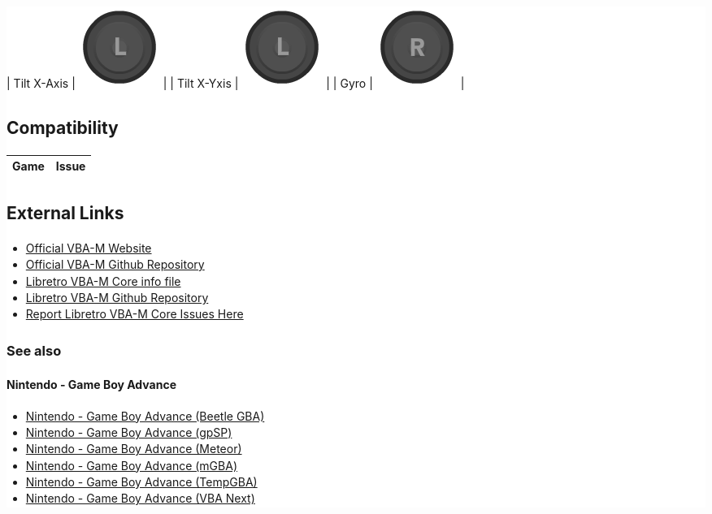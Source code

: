 | Tilt X-Axis              | ![](../image/retropad/retro_left_stick.png)    |
| Tilt X-Yxis              | ![](../image/retropad/retro_left_stick.png)    |
| Gyro                     | ![](../image/retropad/retro_right_stick.png)   |

## Compatibility

| Game                            | Issue                            |
|---------------------------------|----------------------------------|

## External Links

- [Official VBA-M Website](http://vba-m.com/)
- [Official VBA-M Github Repository](https://github.com/visualboyadvance-m/visualboyadvance-m)
- [Libretro VBA-M Core info file](https://github.com/libretro/libretro-super/blob/master/dist/info/vbam_libretro.info)
- [Libretro VBA-M Github Repository](https://github.com/libretro/vbam-libretro)
- [Report Libretro VBA-M Core Issues Here](https://github.com/libretro/vbam-libretro/issues)

### See also

#### Nintendo - Game Boy Advance

- [Nintendo - Game Boy Advance (Beetle GBA)](beetle_gba.md)
- [Nintendo - Game Boy Advance (gpSP)](gpsp.md)
- [Nintendo - Game Boy Advance (Meteor)](meteor.md)
- [Nintendo - Game Boy Advance (mGBA)](mgba.md)
- [Nintendo - Game Boy Advance (TempGBA)](tempgba.md)
- [Nintendo - Game Boy Advance (VBA Next)](vba_next.md)
